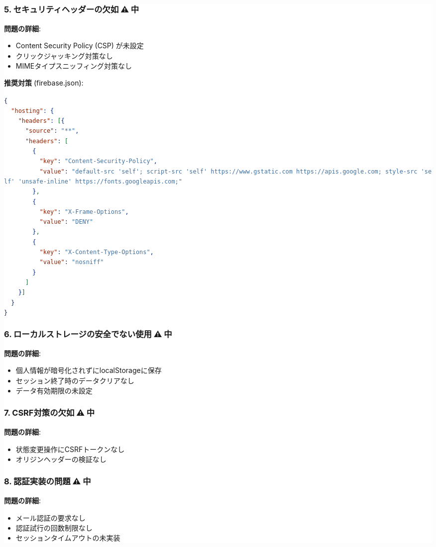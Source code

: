### 5. セキュリティヘッダーの欠如 ⚠️ **中**

**問題の詳細**:
- Content Security Policy (CSP) が未設定
- クリックジャッキング対策なし
- MIMEタイプスニッフィング対策なし

**推奨対策** (firebase.json):
```json
{
  "hosting": {
    "headers": [{
      "source": "**",
      "headers": [
        {
          "key": "Content-Security-Policy",
          "value": "default-src 'self'; script-src 'self' https://www.gstatic.com https://apis.google.com; style-src 'self' 'unsafe-inline' https://fonts.googleapis.com;"
        },
        {
          "key": "X-Frame-Options",
          "value": "DENY"
        },
        {
          "key": "X-Content-Type-Options",
          "value": "nosniff"
        }
      ]
    }]
  }
}
```

### 6. ローカルストレージの安全でない使用 ⚠️ **中**

**問題の詳細**:
- 個人情報が暗号化されずにlocalStorageに保存
- セッション終了時のデータクリアなし
- データ有効期限の未設定

### 7. CSRF対策の欠如 ⚠️ **中**

**問題の詳細**:
- 状態変更操作にCSRFトークンなし
- オリジンヘッダーの検証なし

### 8. 認証実装の問題 ⚠️ **中**

**問題の詳細**:
- メール認証の要求なし
- 認証試行の回数制限なし
- セッションタイムアウトの未実装
